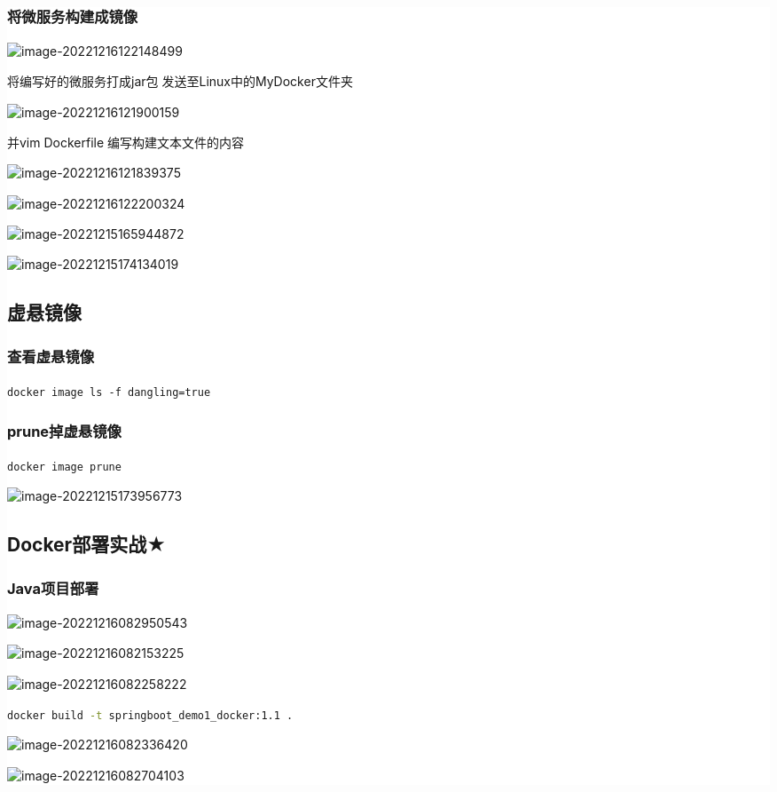 ### 将微服务构建成镜像

![image-20221216122148499](https://eddie-typora-image.oss-cn-shenzhen.aliyuncs.com/typora-user-images/image-20221216122148499.png)

将编写好的微服务打成jar包 发送至Linux中的MyDocker文件夹 

![image-20221216121900159](https://eddie-typora-image.oss-cn-shenzhen.aliyuncs.com/typora-user-images/image-20221216121900159.png)

并vim Dockerfile 编写构建文本文件的内容

![image-20221216121839375](https://eddie-typora-image.oss-cn-shenzhen.aliyuncs.com/typora-user-images/image-20221216121839375.png)

![image-20221216122200324](https://eddie-typora-image.oss-cn-shenzhen.aliyuncs.com/typora-user-images/image-20221216122200324.png)

![image-20221215165944872](https://eddie-typora-image.oss-cn-shenzhen.aliyuncs.com/typora-user-images/image-20221215165944872.png)

![image-20221215174134019](https://eddie-typora-image.oss-cn-shenzhen.aliyuncs.com/typora-user-images/image-20221215174134019.png)

## 虚悬镜像

### 查看虚悬镜像

```
docker image ls -f dangling=true
```

### prune掉虚悬镜像

```
docker image prune
```

![image-20221215173956773](https://eddie-typora-image.oss-cn-shenzhen.aliyuncs.com/typora-user-images/image-20221215173956773.png)

## Docker部署实战★

### Java项目部署

![image-20221216082950543](https://eddie-typora-image.oss-cn-shenzhen.aliyuncs.com/typora-user-images/image-20221216082950543.png)

![image-20221216082153225](https://eddie-typora-image.oss-cn-shenzhen.aliyuncs.com/typora-user-images/image-20221216082153225.png)

![image-20221216082258222](https://eddie-typora-image.oss-cn-shenzhen.aliyuncs.com/typora-user-images/image-20221216082258222.png)

```bash
docker build -t springboot_demo1_docker:1.1 .
```

![image-20221216082336420](https://eddie-typora-image.oss-cn-shenzhen.aliyuncs.com/typora-user-images/image-20221216082336420.png)

![image-20221216082704103](https://eddie-typora-image.oss-cn-shenzhen.aliyuncs.com/typora-user-images/image-20221216082704103.png)
